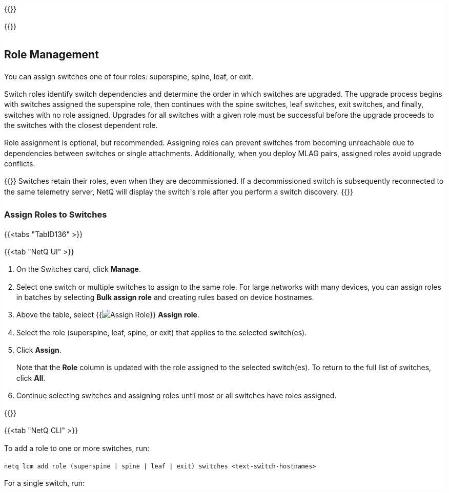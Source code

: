 {{</tab>}}

{{</tabs>}}

## Role Management

You can assign switches one of four roles: superspine, spine, leaf, or exit.

Switch roles identify switch dependencies and determine the order in which switches are upgraded. The upgrade process begins with switches assigned the superspine role, then continues with the spine switches, leaf switches, exit switches, and finally, switches with no role assigned. Upgrades for all switches with a given role must be successful before the upgrade proceeds to the switches with the closest dependent role.

Role assignment is optional, but recommended. Assigning roles can prevent switches from becoming unreachable due to dependencies between switches or single attachments. Additionally, when you deploy MLAG pairs, assigned roles avoid upgrade conflicts. 

{{<notice tip>}}
Switches retain their roles, even when they are decommissioned. If a decommissioned switch is subsequently reconnected to the same telemetry server, NetQ will display the switch's role after you perform a switch discovery.
{{</notice>}}

### Assign Roles to Switches


{{<tabs "TabID136" >}}

{{<tab "NetQ UI" >}}

1. On the Switches card, click **Manage**.

2. Select one switch or multiple switches to assign to the same role. For large networks with many devices, you can assign roles in batches by selecting **Bulk assign role** and creating rules based on device hostnames.

3. Above the table, select {{<img src="https://icons.cumulusnetworks.com/01-Interface-Essential/58-Tags-Bookmarks/tags.svg" height="18" width="18" alt="Assign Role">}} **Assign role**.

4. Select the role (superspine, leaf, spine, or exit) that applies to the selected switch(es).

5. Click **Assign**.

    Note that the **Role** column is updated with the role assigned to the selected switch(es). To return to the full list of switches, click **All**.

6. Continue selecting switches and assigning roles until most or all switches have roles assigned.

{{</tab>}}

{{<tab "NetQ CLI" >}}

To add a role to one or more switches, run:

```
netq lcm add role (superspine | spine | leaf | exit) switches <text-switch-hostnames>
```

For a single switch, run:
